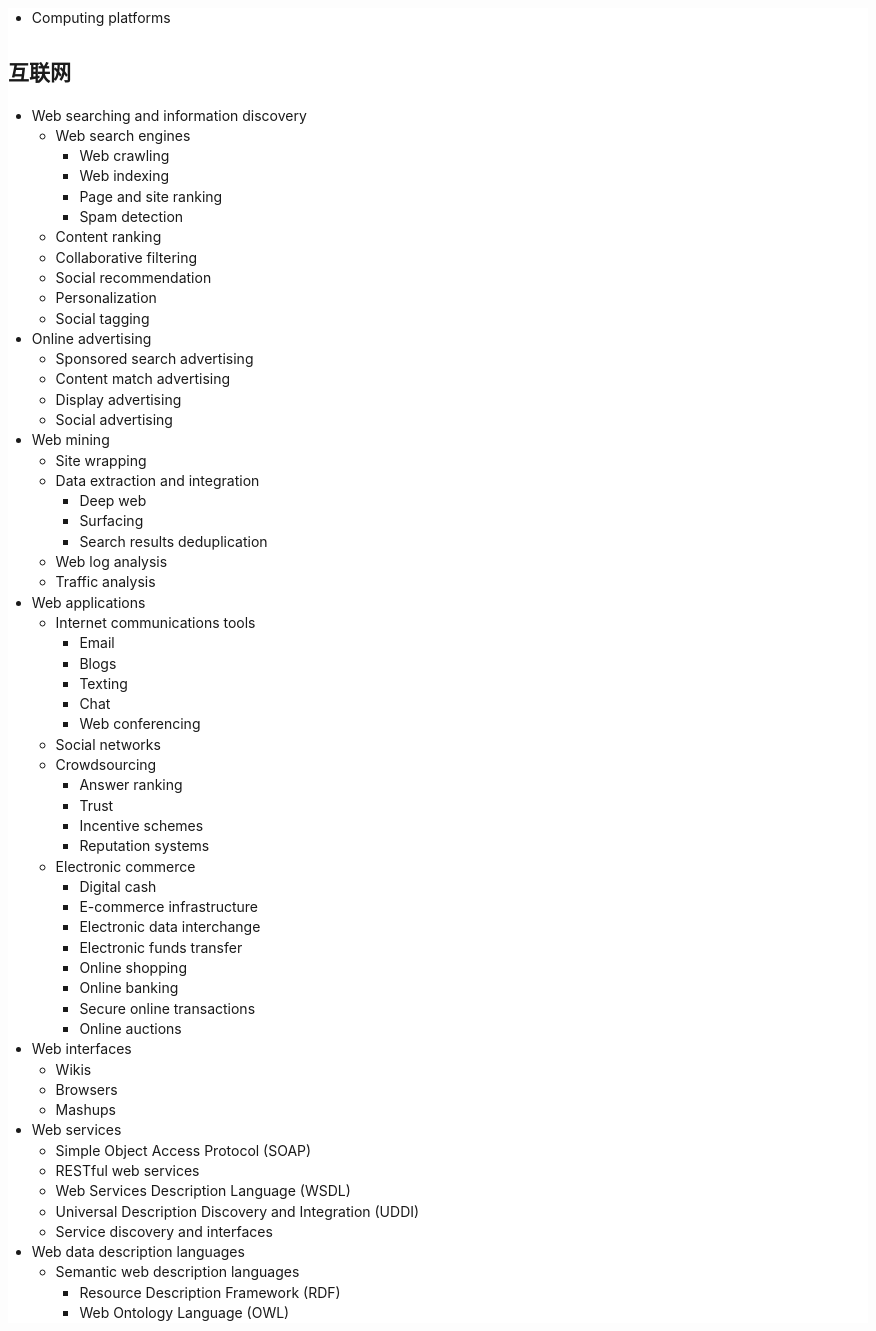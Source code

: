 - Computing platforms
## 互联网
- Web searching and information discovery
  - Web search engines
    - Web crawling
    - Web indexing
    - Page and site ranking
    - Spam detection
  - Content ranking
  - Collaborative filtering
  - Social recommendation
  - Personalization
  - Social tagging
- Online advertising
  - Sponsored search advertising
  - Content match advertising
  - Display advertising
  - Social advertising
- Web mining
  - Site wrapping
  - Data extraction and integration
    - Deep web
    - Surfacing
    - Search results deduplication
  - Web log analysis
  - Traffic analysis
- Web applications
  - Internet communications tools
    - Email
    - Blogs
    - Texting
    - Chat
    - Web conferencing
  - Social networks
  - Crowdsourcing
    - Answer ranking
    - Trust
    - Incentive schemes
    - Reputation systems
  - Electronic commerce
    - Digital cash
    - E-commerce infrastructure
    - Electronic data interchange
    - Electronic funds transfer
    - Online shopping
    - Online banking
    - Secure online transactions
    - Online auctions
- Web interfaces
  - Wikis
  - Browsers
  - Mashups
- Web services
  - Simple Object Access Protocol (SOAP)
  - RESTful web services
  - Web Services Description Language (WSDL)
  - Universal Description Discovery and Integration (UDDI)
  - Service discovery and interfaces
- Web data description languages
  - Semantic web description languages
    - Resource Description Framework (RDF)
    - Web Ontology Language (OWL)
